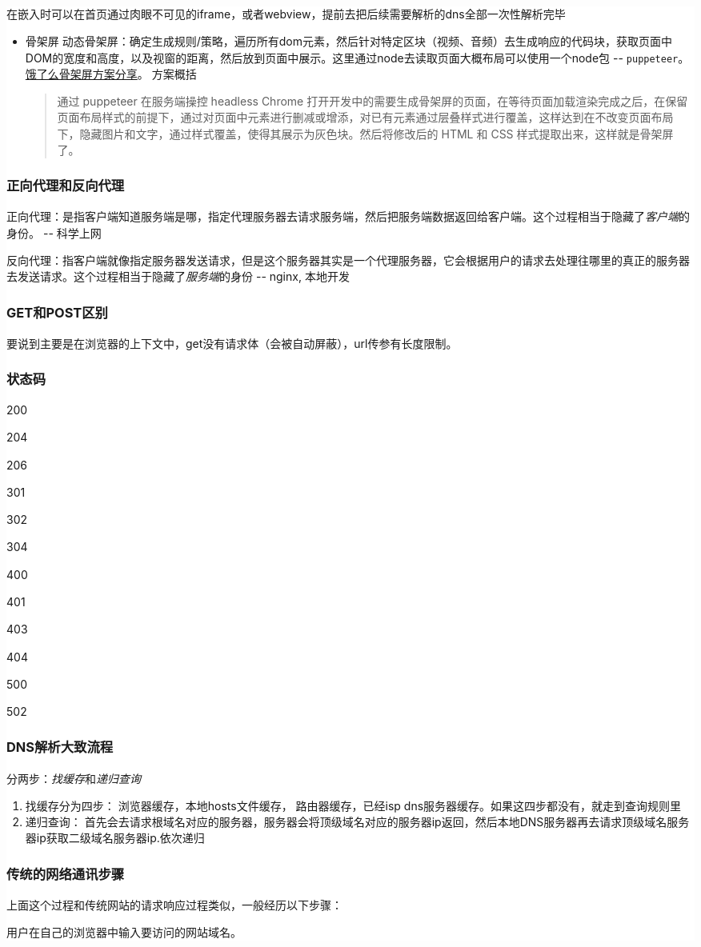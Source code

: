   在嵌入时可以在首页通过肉眼不可见的iframe，或者webview，提前去把后续需要解析的dns全部一次性解析完毕

* 骨架屏
  动态骨架屏：确定生成规则/策略，遍历所有dom元素，然后针对特定区块（视频、音频）去生成响应的代码块，获取页面中DOM的宽度和高度，以及视窗的距离，然后放到页面中展示。这里通过node去读取页面大概布局可以使用一个node包 -- `puppeteer`。 [饿了么骨架屏方案分享](https://github.com/Jocs/jocs.github.io/issues/22)。 方案概括

  > 通过 puppeteer 在服务端操控 headless Chrome 打开开发中的需要生成骨架屏的页面，在等待页面加载渲染完成之后，在保留页面布局样式的前提下，通过对页面中元素进行删减或增添，对已有元素通过层叠样式进行覆盖，这样达到在不改变页面布局下，隐藏图片和文字，通过样式覆盖，使得其展示为灰色块。然后将修改后的 HTML 和 CSS 样式提取出来，这样就是骨架屏了。


### 正向代理和反向代理

正向代理：是指客户端知道服务端是哪，指定代理服务器去请求服务端，然后把服务端数据返回给客户端。这个过程相当于隐藏了*客户端*的身份。 -- 科学上网

反向代理：指客户端就像指定服务器发送请求，但是这个服务器其实是一个代理服务器，它会根据用户的请求去处理往哪里的真正的服务器去发送请求。这个过程相当于隐藏了*服务端*的身份 -- nginx, 本地开发

### GET和POST区别

要说到主要是在浏览器的上下文中，get没有请求体（会被自动屏蔽），url传参有长度限制。

### 状态码

200

204

206

301

302

304

400

401

403

404

500

502


### DNS解析大致流程

分两步：*找缓存*和*递归查询*

1. 找缓存分为四步： 浏览器缓存，本地hosts文件缓存， 路由器缓存，已经isp dns服务器缓存。如果这四步都没有，就走到查询规则里
2. 递归查询： 首先会去请求根域名对应的服务器，服务器会将顶级域名对应的服务器ip返回，然后本地DNS服务器再去请求顶级域名服务器ip获取二级域名服务器ip.依次递归


### 传统的网络通讯步骤

上面这个过程和传统网站的请求响应过程类似，一般经历以下步骤：

用户在自己的浏览器中输入要访问的网站域名。
